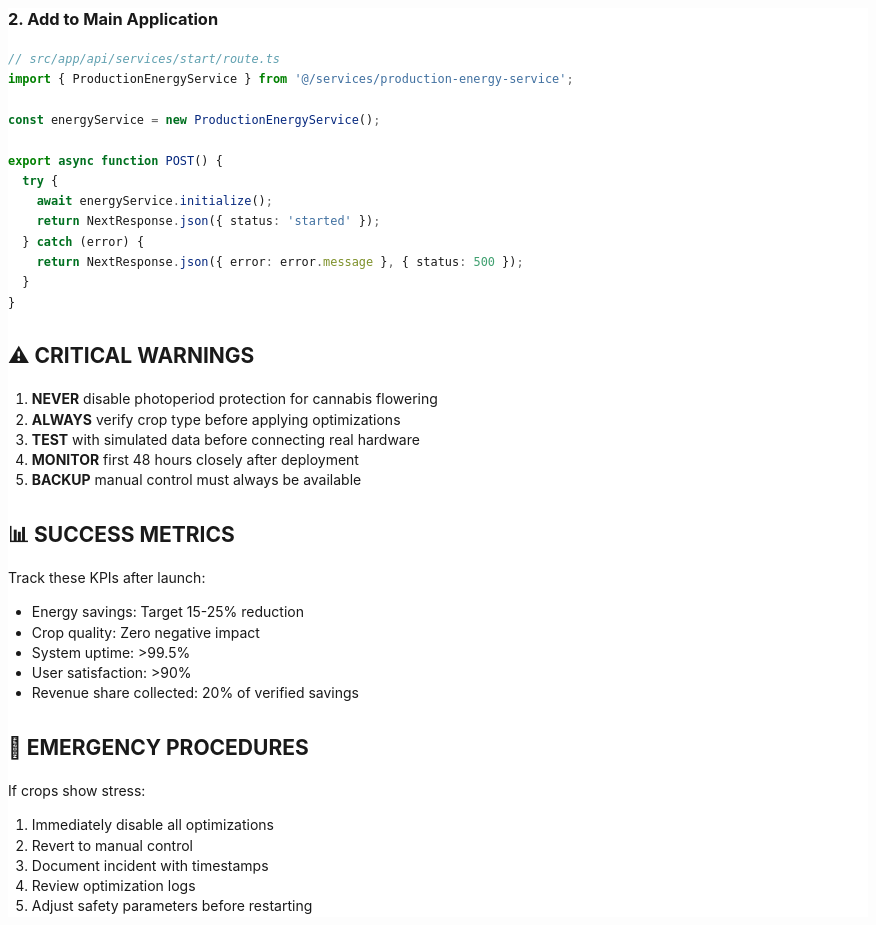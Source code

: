 ### 2. Add to Main Application
```typescript
// src/app/api/services/start/route.ts
import { ProductionEnergyService } from '@/services/production-energy-service';

const energyService = new ProductionEnergyService();

export async function POST() {
  try {
    await energyService.initialize();
    return NextResponse.json({ status: 'started' });
  } catch (error) {
    return NextResponse.json({ error: error.message }, { status: 500 });
  }
}
```

## ⚠️ CRITICAL WARNINGS

1. **NEVER** disable photoperiod protection for cannabis flowering
2. **ALWAYS** verify crop type before applying optimizations
3. **TEST** with simulated data before connecting real hardware
4. **MONITOR** first 48 hours closely after deployment
5. **BACKUP** manual control must always be available

## 📊 SUCCESS METRICS

Track these KPIs after launch:
- Energy savings: Target 15-25% reduction
- Crop quality: Zero negative impact
- System uptime: >99.5%
- User satisfaction: >90%
- Revenue share collected: 20% of verified savings

## 🚨 EMERGENCY PROCEDURES

If crops show stress:
1. Immediately disable all optimizations
2. Revert to manual control
3. Document incident with timestamps
4. Review optimization logs
5. Adjust safety parameters before restarting